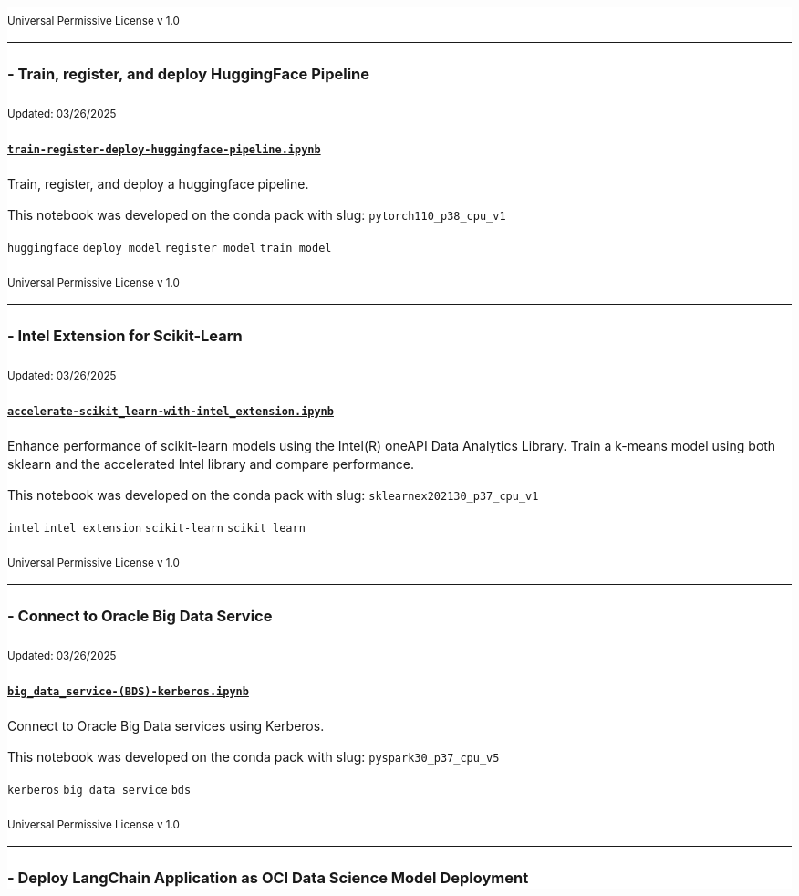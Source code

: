 <sub>Universal Permissive License v 1.0</sup>

---
### <a name="train-register-deploy-huggingface-pipeline.ipynb"></a> - Train, register, and deploy HuggingFace Pipeline

<sub>Updated: 03/26/2025</sub>
#### [`train-register-deploy-huggingface-pipeline.ipynb`](train-register-deploy-huggingface-pipeline.ipynb)

 
Train, register, and deploy a huggingface pipeline.

This notebook was developed on the conda pack with slug: `pytorch110_p38_cpu_v1`

 
`huggingface`  `deploy model`  `register model`  `train model`

<sub>Universal Permissive License v 1.0</sup>

---
### <a name="accelerate-scikit_learn-with-intel_extension.ipynb"></a> - Intel Extension for Scikit-Learn

<sub>Updated: 03/26/2025</sub>
#### [`accelerate-scikit_learn-with-intel_extension.ipynb`](accelerate-scikit_learn-with-intel_extension.ipynb)

 
Enhance performance of scikit-learn models using the Intel(R) oneAPI Data Analytics Library. Train a k-means model using both sklearn and the accelerated Intel library and compare performance.

This notebook was developed on the conda pack with slug: `sklearnex202130_p37_cpu_v1`

 
`intel`  `intel extension`  `scikit-learn`  `scikit learn`

<sub>Universal Permissive License v 1.0</sup>

---
### <a name="big_data_service-(BDS)-kerberos.ipynb"></a> - Connect to Oracle Big Data Service

<sub>Updated: 03/26/2025</sub>
#### [`big_data_service-(BDS)-kerberos.ipynb`](big_data_service-(BDS)-kerberos.ipynb)

 
Connect to Oracle Big Data services using Kerberos.

This notebook was developed on the conda pack with slug: `pyspark30_p37_cpu_v5`

 
`kerberos`  `big data service`  `bds`

<sub>Universal Permissive License v 1.0</sup>

---
### <a name="deploy-langchain-as-oci-data-science-model-deployment.ipynb"></a> - Deploy LangChain Application as OCI Data Science Model Deployment
